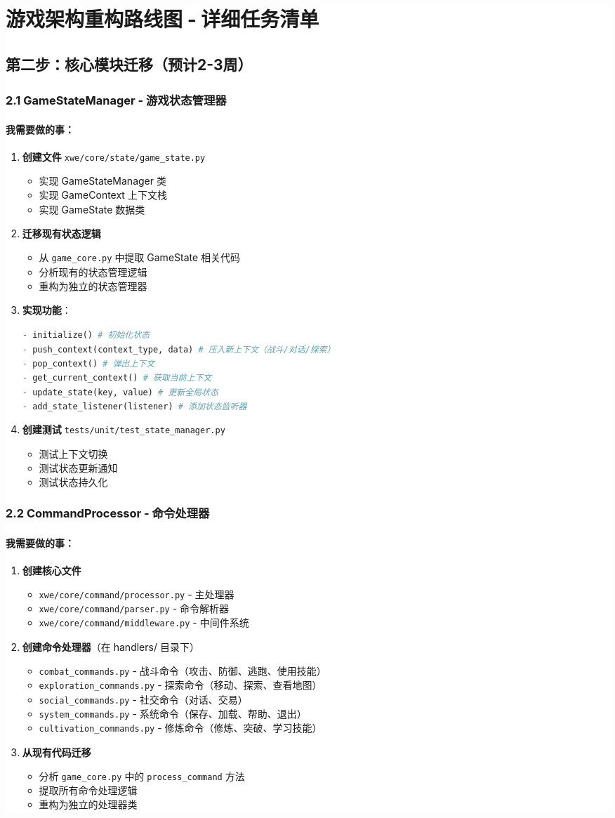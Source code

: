# 游戏架构重构路线图 - 详细任务清单

## 第二步：核心模块迁移（预计2-3周）

### 2.1 GameStateManager - 游戏状态管理器

#### 我需要做的事：

1. **创建文件** `xwe/core/state/game_state.py`
   - 实现 GameStateManager 类
   - 实现 GameContext 上下文栈
   - 实现 GameState 数据类

2. **迁移现有状态逻辑**
   - 从 `game_core.py` 中提取 GameState 相关代码
   - 分析现有的状态管理逻辑
   - 重构为独立的状态管理器

3. **实现功能**：
   ```python
   - initialize() # 初始化状态
   - push_context(context_type, data) # 压入新上下文（战斗/对话/探索）
   - pop_context() # 弹出上下文
   - get_current_context() # 获取当前上下文
   - update_state(key, value) # 更新全局状态
   - add_state_listener(listener) # 添加状态监听器
   ```

4. **创建测试** `tests/unit/test_state_manager.py`
   - 测试上下文切换
   - 测试状态更新通知
   - 测试状态持久化

### 2.2 CommandProcessor - 命令处理器

#### 我需要做的事：

1. **创建核心文件**
   - `xwe/core/command/processor.py` - 主处理器
   - `xwe/core/command/parser.py` - 命令解析器
   - `xwe/core/command/middleware.py` - 中间件系统

2. **创建命令处理器**（在 handlers/ 目录下）
   - `combat_commands.py` - 战斗命令（攻击、防御、逃跑、使用技能）
   - `exploration_commands.py` - 探索命令（移动、探索、查看地图）
   - `social_commands.py` - 社交命令（对话、交易）
   - `system_commands.py` - 系统命令（保存、加载、帮助、退出）
   - `cultivation_commands.py` - 修炼命令（修炼、突破、学习技能）

3. **从现有代码迁移**
   - 分析 `game_core.py` 中的 `process_command` 方法
   - 提取所有命令处理逻辑
   - 重构为独立的处理器类
